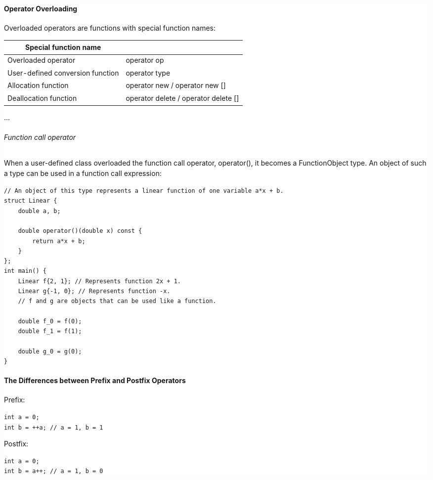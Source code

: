 #### Operator Overloading ####

Overloaded operators are functions with special function names:

|  Special function name      |           |
| ------------- |-------------  |
|    Overloaded operator    |  operator op  |
|    User-defined conversion function    |  operator type  |
|    Allocation function    |  operator new / operator new []  |
|    Deallocation function    |  operator delete / operator delete []  |
...






###### Function call operator ######

When a user-defined class overloaded the function call operator, operator(), it becomes a FunctionObject type. An object of such a type can be used in a function call expression:
```
// An object of this type represents a linear function of one variable a*x + b.
struct Linear {
    double a, b;
 
    double operator()(double x) const {
        return a*x + b;
    }
};
int main() {
    Linear f{2, 1}; // Represents function 2x + 1.
    Linear g{-1, 0}; // Represents function -x.
    // f and g are objects that can be used like a function.
 
    double f_0 = f(0);
    double f_1 = f(1);
 
    double g_0 = g(0);
}
```

#### The Differences between Prefix and Postfix Operators ####

Prefix:
```
int a = 0;
int b = ++a; // a = 1, b = 1
```

Postfix:
```
int a = 0;
int b = a++; // a = 1, b = 0
```
